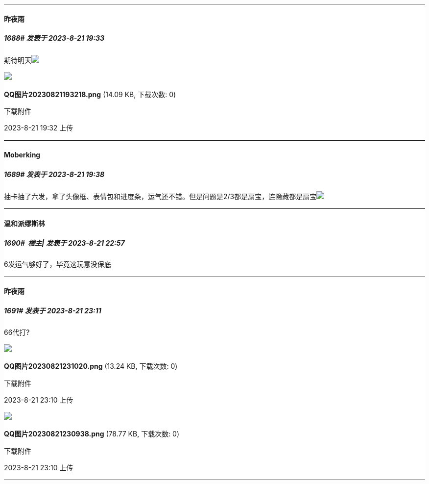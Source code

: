 
*****

####  昨夜雨  
##### 1688#       发表于 2023-8-21 19:33

期待明天<img src="https://static.saraba1st.com/image/smiley/face2017/033.png" referrerpolicy="no-referrer">

<img src="https://img.saraba1st.com/forum/202308/21/193249x2zegetem2eb77ej.png" referrerpolicy="no-referrer">

<strong>QQ图片20230821193218.png</strong> (14.09 KB, 下载次数: 0)

下载附件

2023-8-21 19:32 上传


*****

####  Moberking  
##### 1689#       发表于 2023-8-21 19:38

抽卡抽了六发，拿了头像框、表情包和进度条，运气还不错。但是问题是2/3都是扇宝，连隐藏都是扇宝<img src="https://static.saraba1st.com/image/smiley/face2017/068.png" referrerpolicy="no-referrer">


*****

####  温和派缪斯林  
##### 1690#         楼主| 发表于 2023-8-21 22:57

6发运气够好了，毕竟这玩意没保底


*****

####  昨夜雨  
##### 1691#       发表于 2023-8-21 23:11

66代打?

<img src="https://img.saraba1st.com/forum/202308/21/231035a4n42jupuxi2xxja.png" referrerpolicy="no-referrer">

<strong>QQ图片20230821231020.png</strong> (13.24 KB, 下载次数: 0)

下载附件

2023-8-21 23:10 上传

<img src="https://img.saraba1st.com/forum/202308/21/231038hfg3u9glk99ky3jm.png" referrerpolicy="no-referrer">

<strong>QQ图片20230821230938.png</strong> (78.77 KB, 下载次数: 0)

下载附件

2023-8-21 23:10 上传


*****
